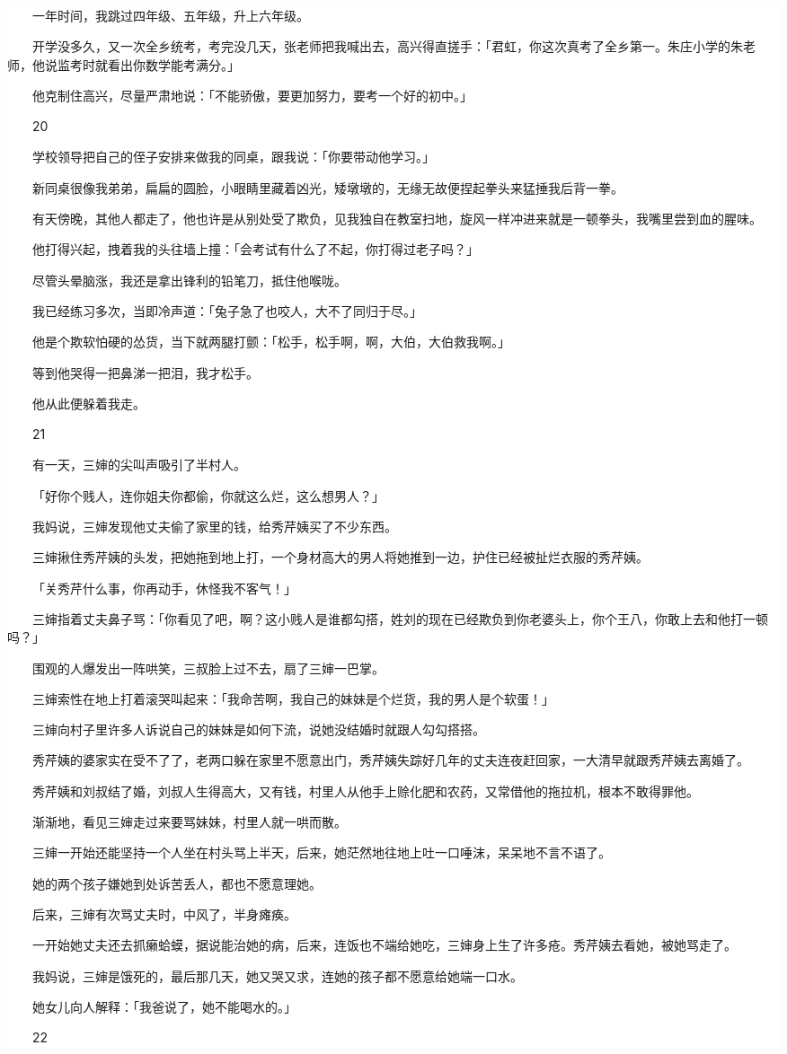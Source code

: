 &emsp;&emsp;一年时间，我跳过四年级、五年级，升上六年级。  
  
&emsp;&emsp;开学没多久，又一次全乡统考，考完没几天，张老师把我喊出去，高兴得直搓手：「君虹，你这次真考了全乡第一。朱庄小学的朱老师，他说监考时就看出你数学能考满分。」  
  
&emsp;&emsp;他克制住高兴，尽量严肃地说：「不能骄傲，要更加努力，要考一个好的初中。」  
  
&emsp;&emsp;20  
  
&emsp;&emsp;学校领导把自己的侄子安排来做我的同桌，跟我说：「你要带动他学习。」  
  
&emsp;&emsp;新同桌很像我弟弟，扁扁的圆脸，小眼睛里藏着凶光，矮墩墩的，无缘无故便捏起拳头来猛捶我后背一拳。  
  
&emsp;&emsp;有天傍晚，其他人都走了，他也许是从别处受了欺负，见我独自在教室扫地，旋风一样冲进来就是一顿拳头，我嘴里尝到血的腥味。  
  
&emsp;&emsp;他打得兴起，拽着我的头往墙上撞：「会考试有什么了不起，你打得过老子吗？」  
  
&emsp;&emsp;尽管头晕脑涨，我还是拿出锋利的铅笔刀，抵住他喉咙。  
  
&emsp;&emsp;我已经练习多次，当即冷声道：「兔子急了也咬人，大不了同归于尽。」  
  
&emsp;&emsp;他是个欺软怕硬的怂货，当下就两腿打颤：「松手，松手啊，啊，大伯，大伯救我啊。」  
  
&emsp;&emsp;等到他哭得一把鼻涕一把泪，我才松手。  
  
&emsp;&emsp;他从此便躲着我走。  
  
&emsp;&emsp;21  
  
&emsp;&emsp;有一天，三婶的尖叫声吸引了半村人。  
  
&emsp;&emsp;「好你个贱人，连你姐夫你都偷，你就这么烂，这么想男人？」  
  
&emsp;&emsp;我妈说，三婶发现他丈夫偷了家里的钱，给秀芹姨买了不少东西。  
  
&emsp;&emsp;三婶揪住秀芹姨的头发，把她拖到地上打，一个身材高大的男人将她推到一边，护住已经被扯烂衣服的秀芹姨。  
  
&emsp;&emsp;「关秀芹什么事，你再动手，休怪我不客气！」  
  
&emsp;&emsp;三婶指着丈夫鼻子骂：「你看见了吧，啊？这小贱人是谁都勾搭，姓刘的现在已经欺负到你老婆头上，你个王八，你敢上去和他打一顿吗？」  
  
&emsp;&emsp;围观的人爆发出一阵哄笑，三叔脸上过不去，扇了三婶一巴掌。  
  
&emsp;&emsp;三婶索性在地上打着滚哭叫起来：「我命苦啊，我自己的妹妹是个烂货，我的男人是个软蛋！」  
  
&emsp;&emsp;三婶向村子里许多人诉说自己的妹妹是如何下流，说她没结婚时就跟人勾勾搭搭。  
  
&emsp;&emsp;秀芹姨的婆家实在受不了了，老两口躲在家里不愿意出门，秀芹姨失踪好几年的丈夫连夜赶回家，一大清早就跟秀芹姨去离婚了。  
  
&emsp;&emsp;秀芹姨和刘叔结了婚，刘叔人生得高大，又有钱，村里人从他手上赊化肥和农药，又常借他的拖拉机，根本不敢得罪他。  
  
&emsp;&emsp;渐渐地，看见三婶走过来要骂妹妹，村里人就一哄而散。  
  
&emsp;&emsp;三婶一开始还能坚持一个人坐在村头骂上半天，后来，她茫然地往地上吐一口唾沫，呆呆地不言不语了。  
  
&emsp;&emsp;她的两个孩子嫌她到处诉苦丢人，都也不愿意理她。  
  
&emsp;&emsp;后来，三婶有次骂丈夫时，中风了，半身瘫痪。  
  
&emsp;&emsp;一开始她丈夫还去抓癞蛤蟆，据说能治她的病，后来，连饭也不端给她吃，三婶身上生了许多疮。秀芹姨去看她，被她骂走了。  
  
&emsp;&emsp;我妈说，三婶是饿死的，最后那几天，她又哭又求，连她的孩子都不愿意给她端一口水。  
  
&emsp;&emsp;她女儿向人解释：「我爸说了，她不能喝水的。」  
  
&emsp;&emsp;22  
  